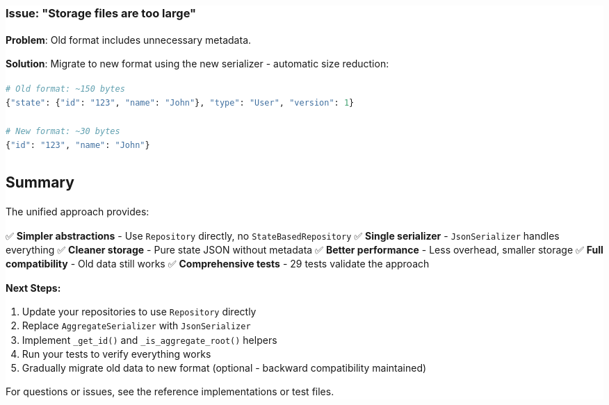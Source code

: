 ### Issue: "Storage files are too large"

**Problem**: Old format includes unnecessary metadata.

**Solution**: Migrate to new format using the new serializer - automatic size reduction:

```python
# Old format: ~150 bytes
{"state": {"id": "123", "name": "John"}, "type": "User", "version": 1}

# New format: ~30 bytes
{"id": "123", "name": "John"}
```

## Summary

The unified approach provides:

✅ **Simpler abstractions** - Use `Repository` directly, no `StateBasedRepository`
✅ **Single serializer** - `JsonSerializer` handles everything
✅ **Cleaner storage** - Pure state JSON without metadata
✅ **Better performance** - Less overhead, smaller storage
✅ **Full compatibility** - Old data still works
✅ **Comprehensive tests** - 29 tests validate the approach

**Next Steps:**

1. Update your repositories to use `Repository` directly
2. Replace `AggregateSerializer` with `JsonSerializer`
3. Implement `_get_id()` and `_is_aggregate_root()` helpers
4. Run your tests to verify everything works
5. Gradually migrate old data to new format (optional - backward compatibility maintained)

For questions or issues, see the reference implementations or test files.
